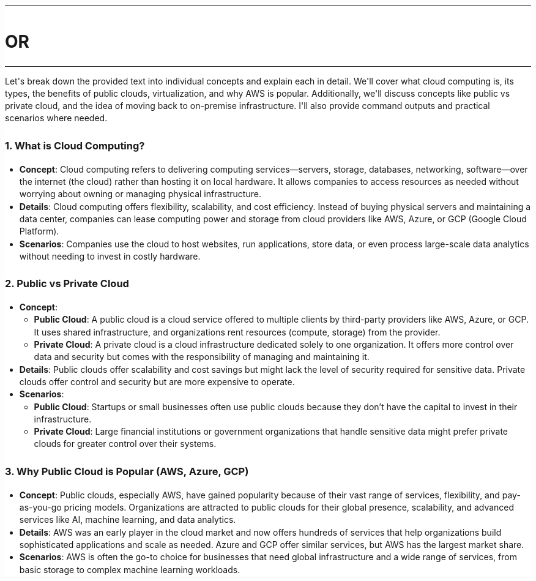 --------------------------------------------------------------------------------------------------------------------------------
# OR
--------------------------------------------------------------------------------------------------------------------------------

Let's break down the provided text into individual concepts and explain each in detail. We'll cover what cloud computing is, its types, the benefits of public clouds, virtualization, and why AWS is popular. Additionally, we'll discuss concepts like public vs private cloud, and the idea of moving back to on-premise infrastructure. I'll also provide command outputs and practical scenarios where needed.

### 1. **What is Cloud Computing?**
   - **Concept**: Cloud computing refers to delivering computing services—servers, storage, databases, networking, software—over the internet (the cloud) rather than hosting it on local hardware. It allows companies to access resources as needed without worrying about owning or managing physical infrastructure.
   - **Details**: Cloud computing offers flexibility, scalability, and cost efficiency. Instead of buying physical servers and maintaining a data center, companies can lease computing power and storage from cloud providers like AWS, Azure, or GCP (Google Cloud Platform).
   - **Scenarios**: Companies use the cloud to host websites, run applications, store data, or even process large-scale data analytics without needing to invest in costly hardware.

### 2. **Public vs Private Cloud**
   - **Concept**: 
     - **Public Cloud**: A public cloud is a cloud service offered to multiple clients by third-party providers like AWS, Azure, or GCP. It uses shared infrastructure, and organizations rent resources (compute, storage) from the provider.
     - **Private Cloud**: A private cloud is a cloud infrastructure dedicated solely to one organization. It offers more control over data and security but comes with the responsibility of managing and maintaining it.
   - **Details**: Public clouds offer scalability and cost savings but might lack the level of security required for sensitive data. Private clouds offer control and security but are more expensive to operate.
   - **Scenarios**: 
     - **Public Cloud**: Startups or small businesses often use public clouds because they don’t have the capital to invest in their infrastructure.
     - **Private Cloud**: Large financial institutions or government organizations that handle sensitive data might prefer private clouds for greater control over their systems.

### 3. **Why Public Cloud is Popular (AWS, Azure, GCP)**
   - **Concept**: Public clouds, especially AWS, have gained popularity because of their vast range of services, flexibility, and pay-as-you-go pricing models. Organizations are attracted to public clouds for their global presence, scalability, and advanced services like AI, machine learning, and data analytics.
   - **Details**: AWS was an early player in the cloud market and now offers hundreds of services that help organizations build sophisticated applications and scale as needed. Azure and GCP offer similar services, but AWS has the largest market share.
   - **Scenarios**: AWS is often the go-to choice for businesses that need global infrastructure and a wide range of services, from basic storage to complex machine learning workloads.
